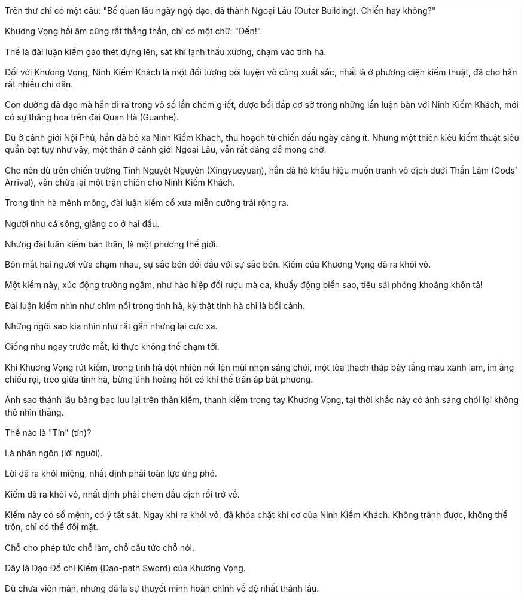 Trên thư chỉ có một câu: "Bế quan lâu ngày ngộ đạo, đã thành Ngoại Lâu (Outer Building). Chiến hay không?"

Khương Vọng hồi âm cũng rất thẳng thắn, chỉ có một chữ: "Đến!"

Thế là đài luận kiếm gào thét dựng lên, sát khí lạnh thấu xương, chạm vào tinh hà.

Đối với Khương Vọng, Ninh Kiếm Khách là một đối tượng bồi luyện vô cùng xuất sắc, nhất là ở phương diện kiếm thuật, đã cho hắn rất nhiều chỉ dẫn.

Con đường dã đạo mà hắn đi ra trong vô số lần chém g·iết, được bồi đắp cơ sở trong những lần luận bàn với Ninh Kiếm Khách, mới có sự thăng hoa trên đài Quan Hà (Guanhe).

Dù ở cảnh giới Nội Phủ, hắn đã bỏ xa Ninh Kiếm Khách, thu hoạch từ chiến đấu ngày càng ít. Nhưng một thiên kiêu kiếm thuật siêu quần bạt tụy như vậy, một thân ở cảnh giới Ngoại Lâu, vẫn rất đáng để mong chờ.

Cho nên dù trên chiến trường Tinh Nguyệt Nguyên (Xingyueyuan), hắn đã hô khẩu hiệu muốn tranh vô địch dưới Thần Lâm (Gods' Arrival), vẫn chừa lại một trận chiến cho Ninh Kiếm Khách.

Trong tinh hà mênh mông, đài luận kiếm cổ xưa miễn cưỡng trải rộng ra.

Người như cá sông, giằng co ở hai đầu.

Nhưng đài luận kiếm bản thân, là một phương thế giới.

Bốn mắt hai người vừa chạm nhau, sự sắc bén đối đầu với sự sắc bén. Kiếm của Khương Vọng đã ra khỏi vỏ.

Một kiếm này, xúc động trường ngâm, như hào hiệp đối rượu mà ca, khuấy động biển sao, tiêu sái phóng khoáng khôn tả!

Đài luận kiếm nhìn như chìm nổi trong tinh hà, kỳ thật tinh hà chỉ là bối cảnh.

Những ngôi sao kia nhìn như rất gần nhưng lại cực xa.

Giống như ngay trước mắt, kì thực không thể chạm tới.

Khi Khương Vọng rút kiếm, trong tinh hà đột nhiên nổi lên mũi nhọn sáng chói, một tòa thạch tháp bảy tầng màu xanh lam, im ắng chiếu rọi, treo giữa tinh hà, bừng tỉnh hoảng hốt có khí thế trấn áp bát phương.

Ánh sao thánh lâu bàng bạc lưu lại trên thân kiếm, thanh kiếm trong tay Khương Vọng, tại thời khắc này có ánh sáng chói lọi không thể nhìn thẳng.

Thế nào là "Tín" (tín)?

Là nhân ngôn (lời người).

Lời đã ra khỏi miệng, nhất định phải toàn lực ứng phó.

Kiếm đã ra khỏi vỏ, nhất định phải chém đầu địch rồi trở về.

Kiếm này có số mệnh, có ý tất sát. Ngay khi ra khỏi vỏ, đã khóa chặt khí cơ của Ninh Kiếm Khách. Không tránh được, không thể trốn, chỉ có thể đối mặt.

Chỗ cho phép tức chỗ làm, chỗ cầu tức chỗ nói.

Đây là Đạo Đồ chi Kiếm (Dao-path Sword) của Khương Vọng.

Dù chưa viên mãn, nhưng đã là sự thuyết minh hoàn chỉnh về đệ nhất thánh lầu.
